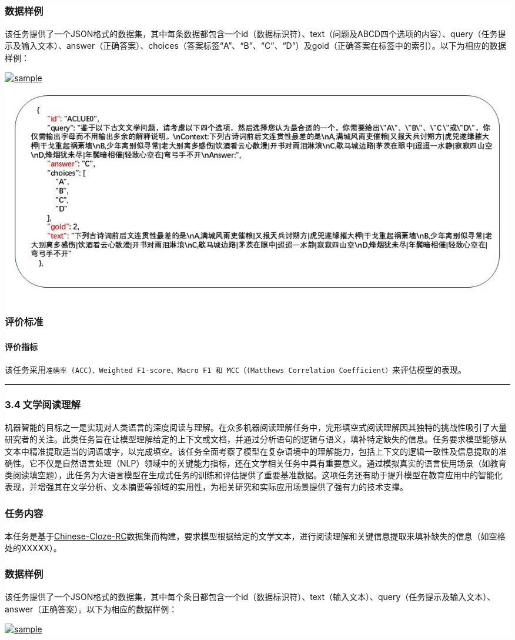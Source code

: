 ### 数据样例
该任务提供了一个JSON格式的数据集，其中每条数据都包含一个id（数据标识符）、text（问题及ABCD四个选项的内容）、query（任务提示及输入文本）、answer（正确答案）、choices（答案标签“A”、“B”、“C”、“D”）及gold（正确答案在标签中的索引）。以下为相应的数据样例：

[![sample](https://img.shields.io/badge/sample-CLEval_data-red.svg "CLEval_data") ](https://github.com/isShayulajiao/CCL25-Eval-ZhengMing/blob/main/static/ACLUE_sample.jpg)
![古代文学知识理解（ReadCom）数据样例](static/ACLUE_sample.jpg)

### 评价标准

#### 评价指标
该任务采用`` 准确率 (ACC)、Weighted F1-score、Macro F1 和 MCC（(Matthews Correlation Coefficient） ``来评估模型的表现。  


---


### 3.4 文学阅读理解

机器智能的目标之一是实现对人类语言的深度阅读与理解。在众多机器阅读理解任务中，完形填空式阅读理解因其独特的挑战性吸引了大量研究者的关注。此类任务旨在让模型理解给定的上下文或文档，并通过分析语句的逻辑与语义，填补特定缺失的信息。任务要求模型能够从文本中精准提取适当的词语或字，以完成填空。该任务全面考察了模型在复杂语境中的理解能力，包括上下文的逻辑一致性及信息提取的准确性。它不仅是自然语言处理（NLP）领域中的关键能力指标，还在文学相关任务中具有重要意义。通过模拟真实的语言使用场景（如教育类阅读填空题），此任务为大语言模型在生成式任务的训练和评估提供了重要基准数据。这项任务还有助于提升模型在教育应用中的智能化表现，并增强其在文学分析、文本摘要等领域的实用性，为相关研究和实际应用场景提供了强有力的技术支撑。

### 任务内容

本任务是基于[Chinese-Cloze-RC](https://github.com/ymcui/Chinese-Cloze-RC)数据集而构建，要求模型根据给定的文学文本，进行阅读理解和关键信息提取来填补缺失的信息（如空格处的XXXXX）。

### 数据样例
该任务提供了一个JSON格式的数据集，其中每个条目都包含一个id（数据标识符）、text（输入文本）、query（任务提示及输入文本）、answer（正确答案）。以下为相应的数据样例：

[![sample](https://img.shields.io/badge/sample-CLEval_data-red.svg "CLEval_data") ](https://github.com/isShayulajiao/CCL25-Eval-ZhengMing/blob/main/static/ReadCom_sample.jpg)